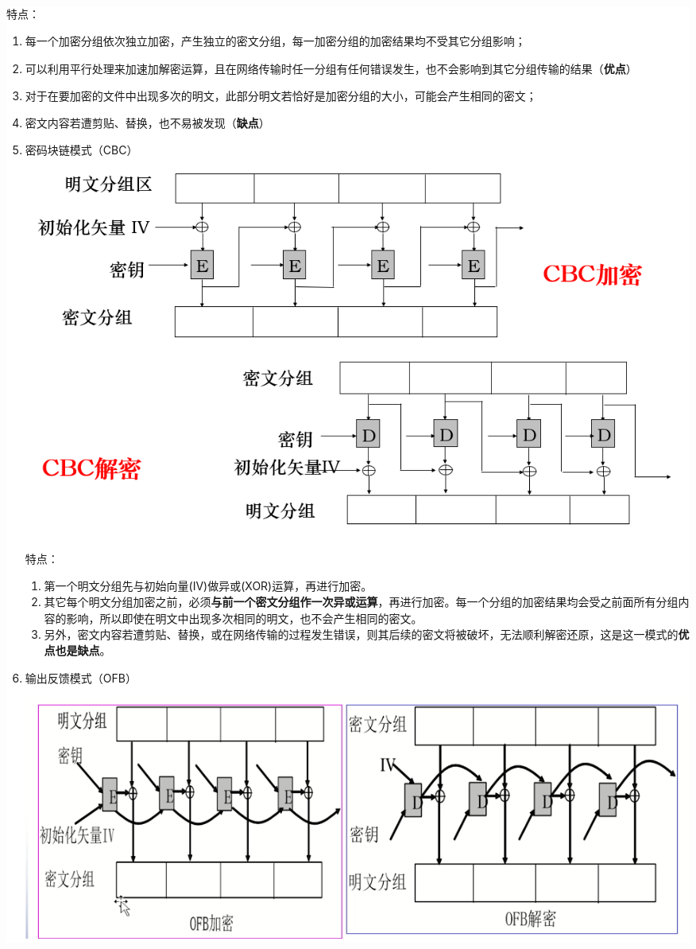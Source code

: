    特点：

   1. 每一个加密分组依次独立加密，产生独立的密文分组，每一加密分组的加密结果均不受其它分组影响；
   2. 可以利用平行处理来加速加解密运算，且在网络传输时任一分组有任何错误发生，也不会影响到其它分组传输的结果（**优点**）
   3. 对于在要加密的文件中出现多次的明文，此部分明文若恰好是加密分组的大小，可能会产生相同的密文；
   4. 密文内容若遭剪贴、替换，也不易被发现（**缺点**）

5. 密码块链模式（CBC）

   ![13](/image/xinxianquan/13.png)

   特点：

   1. 第一个明文分组先与初始向量(IV)做异或(XOR)运算，再进行加密。
   2. 其它每个明文分组加密之前，必须**与前一个密文分组作一次异或运算**，再进行加密。每一个分组的加密结果均会受之前面所有分组内容的影响，所以即使在明文中出现多次相同的明文，也不会产生相同的密文。
   3. 另外，密文内容若遭剪贴、替换，或在网络传输的过程发生错误，则其后续的密文将被破坏，无法顺利解密还原，这是这一模式的**优点也是缺点**。 

6. 输出反馈模式（OFB）

   ![14](/image/xinxianquan/14.png)
